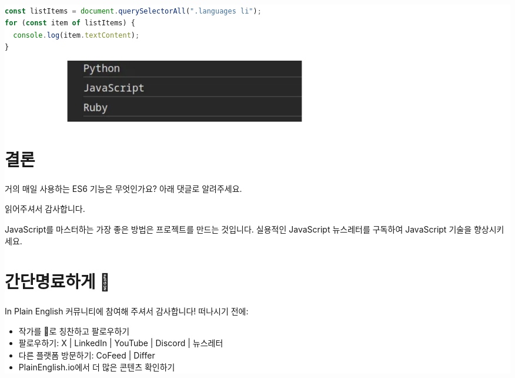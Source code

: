 ```js
const listItems = document.querySelectorAll(".languages li");
for (const item of listItems) {
  console.log(item.textContent);
}
```

<img src="/assets/img/2024-06-20-JavaScriptES6FeaturesYouneedtoKnowbeforeLearningReact_1.png" />

# 결론

<div class="content-ad"></div>

거의 매일 사용하는 ES6 기능은 무엇인가요? 아래 댓글로 알려주세요.

읽어주셔서 감사합니다.

JavaScript를 마스터하는 가장 좋은 방법은 프로젝트를 만드는 것입니다. 실용적인 JavaScript 뉴스레터를 구독하여 JavaScript 기술을 향상시키세요.

# 간단명료하게 🚀

<div class="content-ad"></div>

In Plain English 커뮤니티에 참여해 주셔서 감사합니다! 떠나시기 전에:

- 작가를 👏️️로 칭찬하고 팔로우하기
- 팔로우하기: X | LinkedIn | YouTube | Discord | 뉴스레터
- 다른 플랫폼 방문하기: CoFeed | Differ
- PlainEnglish.io에서 더 많은 콘텐츠 확인하기